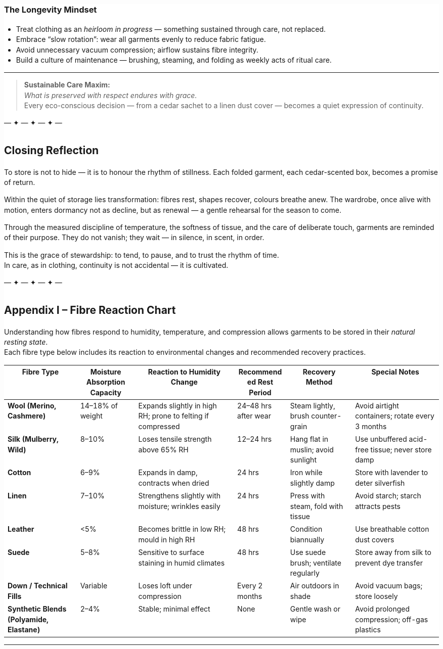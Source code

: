 
### The Longevity Mindset

- Treat clothing as an *heirloom in progress* — something sustained through care, not replaced.  
- Embrace “slow rotation”: wear all garments evenly to reduce fabric fatigue.  
- Avoid unnecessary vacuum compression; airflow sustains fibre integrity.  
- Build a culture of maintenance — brushing, steaming, and folding as weekly acts of ritual care.  

---

> **Sustainable Care Maxim:**  
> *What is preserved with respect endures with grace.*  
> Every eco-conscious decision — from a cedar sachet to a linen dust cover — becomes a quiet expression of continuity.

— ✦ — ✦ — ✦ —

## Closing Reflection  

To store is not to hide — it is to honour the rhythm of stillness. Each folded garment, each cedar-scented box, becomes a promise of return.  

Within the quiet of storage lies transformation: fibres rest, shapes recover, colours breathe anew. The wardrobe, once alive with motion, enters dormancy not as decline, but as renewal — a gentle rehearsal for the season to come.  

Through the measured discipline of temperature, the softness of tissue, and the care of deliberate touch, garments are reminded of their purpose. They do not vanish; they wait — in silence, in scent, in order.  

This is the grace of stewardship: 
to tend, to pause, and to trust the rhythm of time.  
In care, as in clothing, continuity is not accidental — it is cultivated.  

— ✦ — ✦ — ✦ —

## Appendix I – Fibre Reaction Chart

Understanding how fibres respond to humidity, temperature, and compression allows garments to be stored in their *natural resting state*.  
Each fibre type below includes its reaction to environmental changes and recommended recovery practices.

| Fibre Type | Moisture Absorption Capacity | Reaction to Humidity Change | Recommended Rest Period | Recovery Method | Special Notes |
|-------------|------------------------------|-----------------------------|--------------------------|-----------------|----------------|
| **Wool (Merino, Cashmere)** | 14–18% of weight | Expands slightly in high RH; prone to felting if compressed | 24–48 hrs after wear | Steam lightly, brush counter-grain | Avoid airtight containers; rotate every 3 months |
| **Silk (Mulberry, Wild)** | 8–10% | Loses tensile strength above 65% RH | 12–24 hrs | Hang flat in muslin; avoid sunlight | Use unbuffered acid-free tissue; never store damp |
| **Cotton** | 6–9% | Expands in damp, contracts when dried | 24 hrs | Iron while slightly damp | Store with lavender to deter silverfish |
| **Linen** | 7–10% | Strengthens slightly with moisture; wrinkles easily | 24 hrs | Press with steam, fold with tissue | Avoid starch; starch attracts pests |
| **Leather** | <5% | Becomes brittle in low RH; mould in high RH | 48 hrs | Condition biannually | Use breathable cotton dust covers |
| **Suede** | 5–8% | Sensitive to surface staining in humid climates | 48 hrs | Use suede brush; ventilate regularly | Store away from silk to prevent dye transfer |
| **Down / Technical Fills** | Variable | Loses loft under compression | Every 2 months | Air outdoors in shade | Avoid vacuum bags; store loosely |
| **Synthetic Blends (Polyamide, Elastane)** | 2–4% | Stable; minimal effect | None | Gentle wash or wipe | Avoid prolonged compression; off-gas plastics |

---